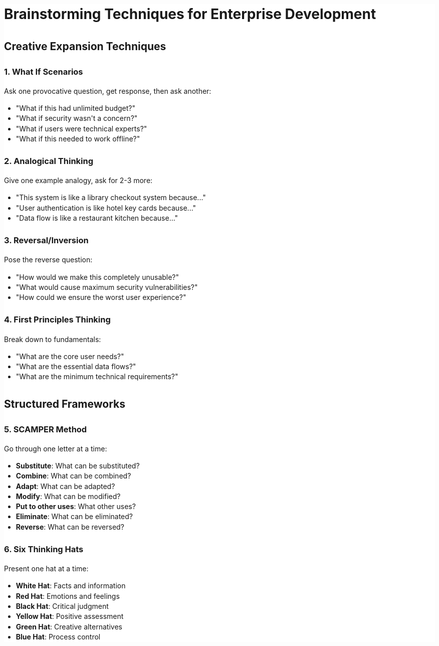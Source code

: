 # Brainstorming Techniques for Enterprise Development

## Creative Expansion Techniques

### 1. What If Scenarios
Ask one provocative question, get response, then ask another:
- "What if this had unlimited budget?"
- "What if security wasn't a concern?" 
- "What if users were technical experts?"
- "What if this needed to work offline?"

### 2. Analogical Thinking  
Give one example analogy, ask for 2-3 more:
- "This system is like a library checkout system because..."
- "User authentication is like hotel key cards because..."
- "Data flow is like a restaurant kitchen because..."

### 3. Reversal/Inversion
Pose the reverse question:
- "How would we make this completely unusable?"
- "What would cause maximum security vulnerabilities?"
- "How could we ensure the worst user experience?"

### 4. First Principles Thinking
Break down to fundamentals:
- "What are the core user needs?"
- "What are the essential data flows?"
- "What are the minimum technical requirements?"

## Structured Frameworks

### 5. SCAMPER Method
Go through one letter at a time:
- **Substitute**: What can be substituted?
- **Combine**: What can be combined?
- **Adapt**: What can be adapted?
- **Modify**: What can be modified?
- **Put to other uses**: What other uses?
- **Eliminate**: What can be eliminated?
- **Reverse**: What can be reversed?

### 6. Six Thinking Hats
Present one hat at a time:
- **White Hat**: Facts and information
- **Red Hat**: Emotions and feelings
- **Black Hat**: Critical judgment
- **Yellow Hat**: Positive assessment
- **Green Hat**: Creative alternatives
- **Blue Hat**: Process control
